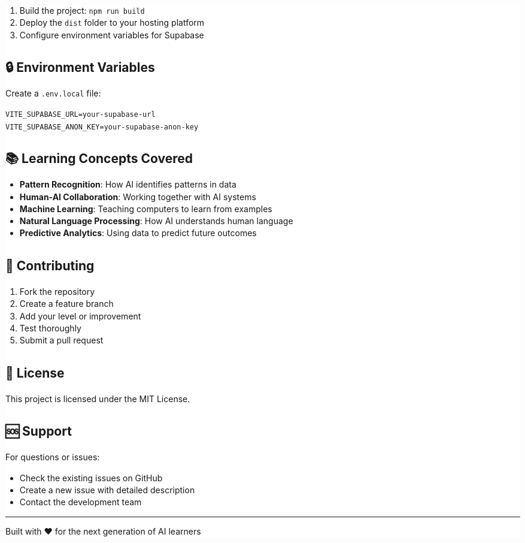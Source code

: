 1. Build the project: `npm run build`
2. Deploy the `dist` folder to your hosting platform
3. Configure environment variables for Supabase

## 🔒 Environment Variables

Create a `.env.local` file:

```
VITE_SUPABASE_URL=your-supabase-url
VITE_SUPABASE_ANON_KEY=your-supabase-anon-key
```

## 📚 Learning Concepts Covered

- **Pattern Recognition**: How AI identifies patterns in data
- **Human-AI Collaboration**: Working together with AI systems
- **Machine Learning**: Teaching computers to learn from examples
- **Natural Language Processing**: How AI understands human language
- **Predictive Analytics**: Using data to predict future outcomes

## 🤝 Contributing

1. Fork the repository
2. Create a feature branch
3. Add your level or improvement
4. Test thoroughly
5. Submit a pull request

## 📄 License

This project is licensed under the MIT License.

## 🆘 Support

For questions or issues:
- Check the existing issues on GitHub
- Create a new issue with detailed description
- Contact the development team

---

Built with ❤️ for the next generation of AI learners
